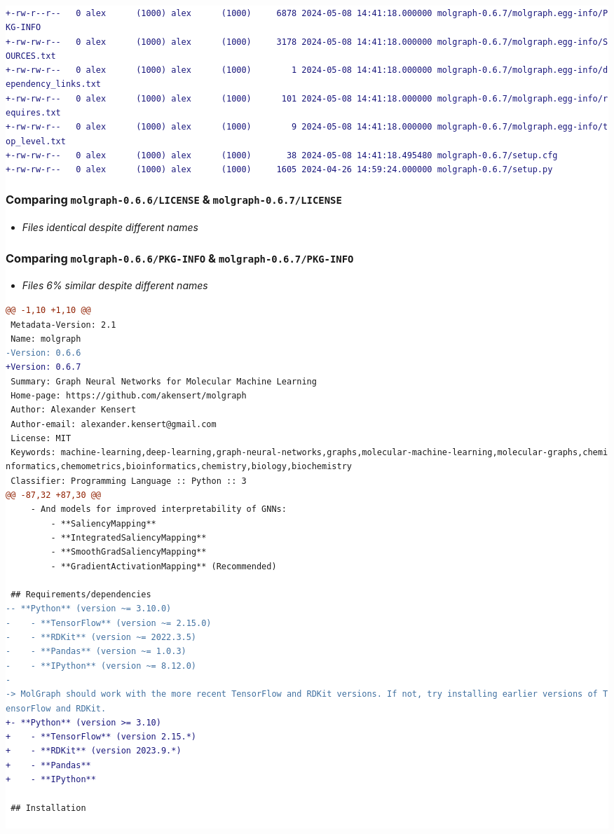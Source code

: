 ```diff
+-rw-r--r--   0 alex      (1000) alex      (1000)     6878 2024-05-08 14:41:18.000000 molgraph-0.6.7/molgraph.egg-info/PKG-INFO
+-rw-rw-r--   0 alex      (1000) alex      (1000)     3178 2024-05-08 14:41:18.000000 molgraph-0.6.7/molgraph.egg-info/SOURCES.txt
+-rw-rw-r--   0 alex      (1000) alex      (1000)        1 2024-05-08 14:41:18.000000 molgraph-0.6.7/molgraph.egg-info/dependency_links.txt
+-rw-rw-r--   0 alex      (1000) alex      (1000)      101 2024-05-08 14:41:18.000000 molgraph-0.6.7/molgraph.egg-info/requires.txt
+-rw-rw-r--   0 alex      (1000) alex      (1000)        9 2024-05-08 14:41:18.000000 molgraph-0.6.7/molgraph.egg-info/top_level.txt
+-rw-rw-r--   0 alex      (1000) alex      (1000)       38 2024-05-08 14:41:18.495480 molgraph-0.6.7/setup.cfg
+-rw-rw-r--   0 alex      (1000) alex      (1000)     1605 2024-04-26 14:59:24.000000 molgraph-0.6.7/setup.py
```

### Comparing `molgraph-0.6.6/LICENSE` & `molgraph-0.6.7/LICENSE`

 * *Files identical despite different names*

### Comparing `molgraph-0.6.6/PKG-INFO` & `molgraph-0.6.7/PKG-INFO`

 * *Files 6% similar despite different names*

```diff
@@ -1,10 +1,10 @@
 Metadata-Version: 2.1
 Name: molgraph
-Version: 0.6.6
+Version: 0.6.7
 Summary: Graph Neural Networks for Molecular Machine Learning
 Home-page: https://github.com/akensert/molgraph
 Author: Alexander Kensert
 Author-email: alexander.kensert@gmail.com
 License: MIT
 Keywords: machine-learning,deep-learning,graph-neural-networks,graphs,molecular-machine-learning,molecular-graphs,cheminformatics,chemometrics,bioinformatics,chemistry,biology,biochemistry
 Classifier: Programming Language :: Python :: 3
@@ -87,32 +87,30 @@
     - And models for improved interpretability of GNNs:
         - **SaliencyMapping**
         - **IntegratedSaliencyMapping**
         - **SmoothGradSaliencyMapping**
         - **GradientActivationMapping** (Recommended)
 
 ## Requirements/dependencies
-- **Python** (version ~= 3.10.0)
-    - **TensorFlow** (version ~= 2.15.0)
-    - **RDKit** (version ~= 2022.3.5)
-    - **Pandas** (version ~= 1.0.3)
-    - **IPython** (version ~= 8.12.0)
-
-> MolGraph should work with the more recent TensorFlow and RDKit versions. If not, try installing earlier versions of TensorFlow and RDKit.
+- **Python** (version >= 3.10)
+    - **TensorFlow** (version 2.15.*)
+    - **RDKit** (version 2023.9.*)
+    - **Pandas**
+    - **IPython**
 
 ## Installation
 
```